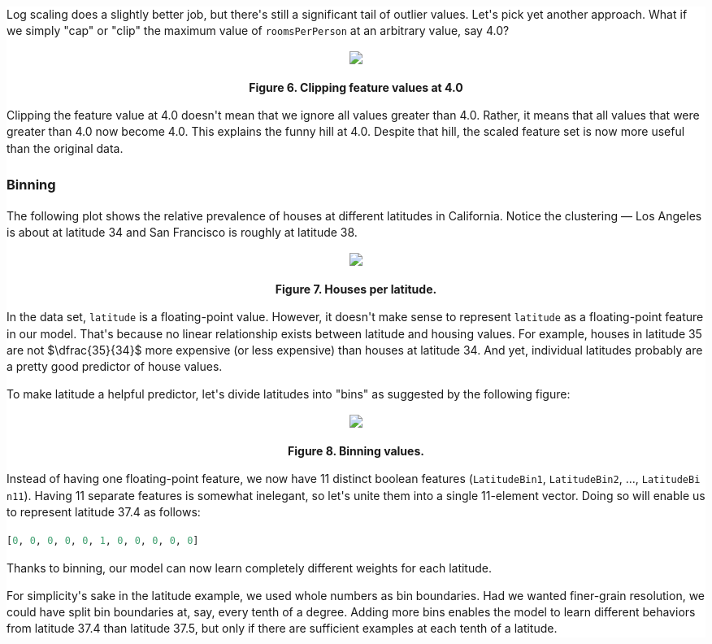 Log scaling does a slightly better job, but there's still a significant tail of outlier values. Let's pick yet another approach. What if we simply "cap" or "clip" the maximum value of `roomsPerPerson` at an arbitrary value, say 4.0?

<div align='center'>
  <img src='https://developers.google.com/static/machine-learning/crash-course/images/ScalingClipping.svg' />

  <strong>Figure 6. Clipping feature values at 4.0</strong>
</div>

Clipping the feature value at 4.0 doesn't mean that we ignore all values greater than 4.0. Rather, it means that all values that were greater than 4.0 now become 4.0. This explains the funny hill at 4.0. Despite that hill, the scaled feature set is now more useful than the original data.

### Binning

The following plot shows the relative prevalence of houses at different latitudes in California. Notice the clustering — Los Angeles is about at latitude 34 and San Francisco is roughly at latitude 38.

<div align='center'>
  <img src='https://developers.google.com/static/machine-learning/crash-course/images/ScalingBinningPart1.svg' />

  <strong>Figure 7. Houses per latitude.</strong>
</div>

In the data set, `latitude` is a floating-point value. However, it doesn't make sense to represent `latitude` as a floating-point feature in our model. That's because no linear relationship exists between latitude and housing values. For example, houses in latitude 35 are not $\dfrac{35}{34}$ more expensive (or less expensive) than houses at latitude 34. And yet, individual latitudes probably are a pretty good predictor of house values.

To make latitude a helpful predictor, let's divide latitudes into "bins" as suggested by the following figure:

<div align='center'>
  <img src='https://developers.google.com/static/machine-learning/crash-course/images/ScalingBinningPart2.svg' />

  <strong>Figure 8. Binning values.</strong>
</div>

Instead of having one floating-point feature, we now have 11 distinct boolean features (`LatitudeBin1`, `LatitudeBin2`, ..., `LatitudeBin11`). Having 11 separate features is somewhat inelegant, so let's unite them into a single 11-element vector. Doing so will enable us to represent latitude 37.4 as follows:

```python
[0, 0, 0, 0, 0, 1, 0, 0, 0, 0, 0]
```

Thanks to binning, our model can now learn completely different weights for each latitude.

For simplicity's sake in the latitude example, we used whole numbers as bin boundaries. Had we wanted finer-grain resolution, we could have split bin boundaries at, say, every tenth of a degree. Adding more bins enables the model to learn different behaviors from latitude 37.4 than latitude 37.5, but only if there are sufficient examples at each tenth of a latitude.
